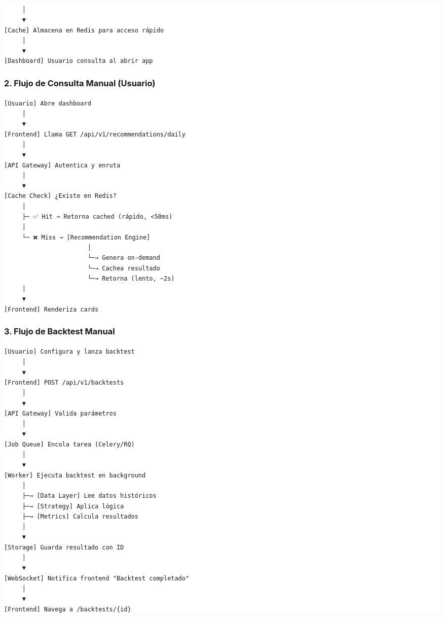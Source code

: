 ```
     │
     ▼
[Cache] Almacena en Redis para acceso rápido
     │
     ▼
[Dashboard] Usuario consulta al abrir app
```

### 2. Flujo de Consulta Manual (Usuario)

```
[Usuario] Abre dashboard
     │
     ▼
[Frontend] Llama GET /api/v1/recommendations/daily
     │
     ▼
[API Gateway] Autentica y enruta
     │
     ▼
[Cache Check] ¿Existe en Redis?
     │
     ├─ ✅ Hit → Retorna cached (rápido, <50ms)
     │
     └─ ❌ Miss → [Recommendation Engine]
                       │
                       └─→ Genera on-demand
                       └─→ Cachea resultado
                       └─→ Retorna (lento, ~2s)
     │
     ▼
[Frontend] Renderiza cards
```

### 3. Flujo de Backtest Manual

```
[Usuario] Configura y lanza backtest
     │
     ▼
[Frontend] POST /api/v1/backtests
     │
     ▼
[API Gateway] Valida parámetros
     │
     ▼
[Job Queue] Encola tarea (Celery/RQ)
     │
     ▼
[Worker] Ejecuta backtest en background
     │
     ├─→ [Data Layer] Lee datos históricos
     ├─→ [Strategy] Aplica lógica
     ├─→ [Metrics] Calcula resultados
     │
     ▼
[Storage] Guarda resultado con ID
     │
     ▼
[WebSocket] Notifica frontend "Backtest completado"
     │
     ▼
[Frontend] Navega a /backtests/{id}
```
